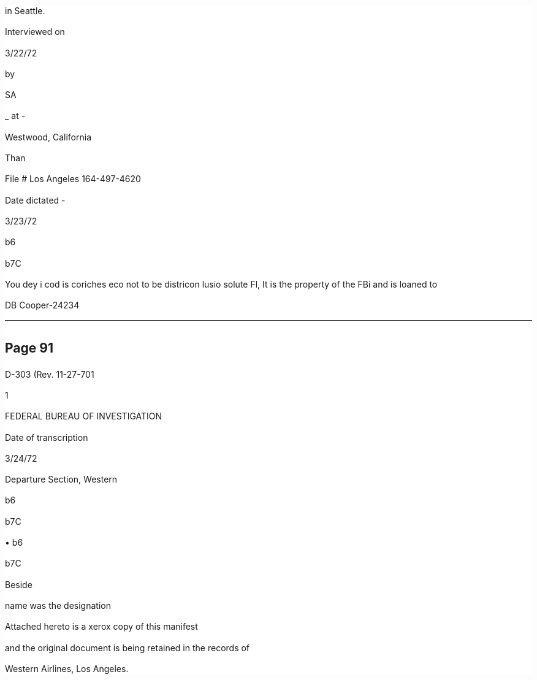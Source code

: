 in Seattle.

Interviewed on

3/22/72

by

SA

_ at -

Westwood, California

Than

File # Los Angeles 164-497-4620

Date dictated -

3/23/72

b6

b7C

You dey i cod is coriches eco not to be districon lusio solute Fl, It is the property of the FBi and is loaned to

DB Cooper-24234

---

## Page 91

D-303 (Rev. 11-27-701

1

FEDERAL BUREAU OF INVESTIGATION

Date of transcription

3/24/72

Departure Section, Western

b6

b7C

• b6

b7C

Beside

name was the designation

Attached hereto is a xerox copy of this manifest

and the original document is being retained in the records of

Western Airlines, Los Angeles.
